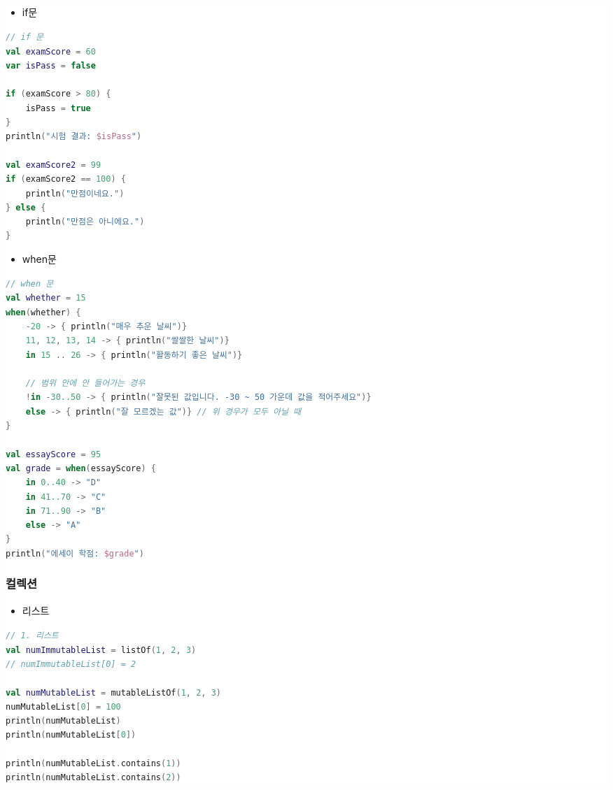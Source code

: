 - if문

```kotlin
// if 문
val examScore = 60
var isPass = false

if (examScore > 80) {
    isPass = true
}
println("시험 결과: $isPass")

val examScore2 = 99
if (examScore2 == 100) {
    println("만점이네요.")
} else {
    println("만점은 아니에요.")
}
```

- when문

```kotlin
// when 문
val whether = 15
when(whether) {
    -20 -> { println("매우 추운 날씨")}
    11, 12, 13, 14 -> { println("쌀쌀한 날씨")}
    in 15 .. 26 -> { println("활동하기 좋은 날씨")}

    // 범위 안에 안 들어가는 경우
    !in -30..50 -> { println("잘못된 값입니다. -30 ~ 50 가운데 값을 적어주세요")}
    else -> { println("잘 모르겠는 값")} // 위 경우가 모두 아닐 때
}

val essayScore = 95
val grade = when(essayScore) {
    in 0..40 -> "D"
    in 41..70 -> "C"
    in 71..90 -> "B"
    else -> "A"
}
println("에세이 학점: $grade")
```

### 컬렉션

- 리스트

```kotlin
// 1. 리스트
val numImmutableList = listOf(1, 2, 3)
// numImmutableList[0] = 2

val numMutableList = mutableListOf(1, 2, 3)
numMutableList[0] = 100
println(numMutableList)
println(numMutableList[0])

println(numMutableList.contains(1))
println(numMutableList.contains(2))
```
